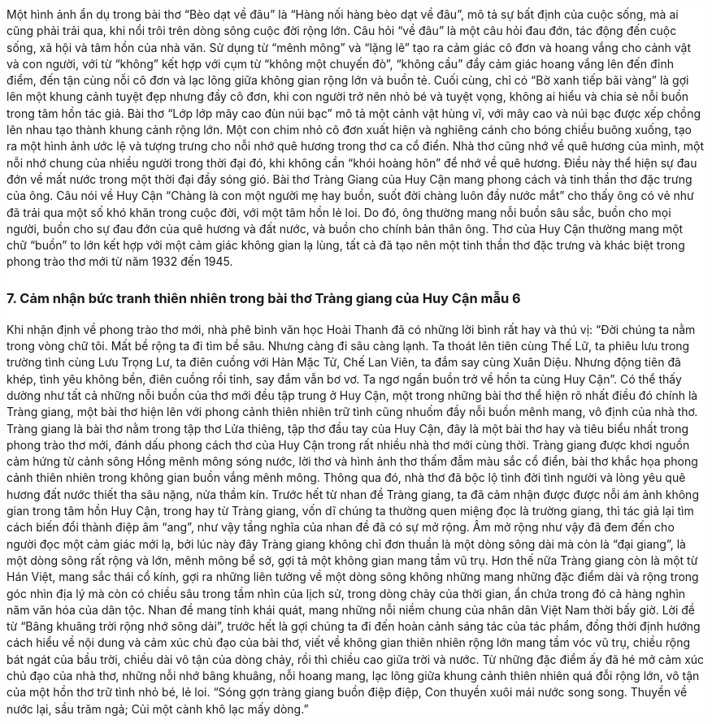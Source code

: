 Một hình ảnh ẩn dụ trong bài thơ “Bèo dạt về đâu” là “Hàng nối hàng bèo dạt về đâu”, mô tả sự bất định của cuộc sống, mà ai cũng phải trải qua, khi nổi trôi trên dòng sông cuộc đời rộng lớn. Câu hỏi “về đâu” là một câu hỏi đau đớn, tác động đến cuộc sống, xã hội và tâm hồn của nhà văn. Sử dụng từ “mênh mông” và “lặng lẽ” tạo ra cảm giác cô đơn và hoang vắng cho cảnh vật và con người, với từ “không” kết hợp với cụm từ “không một chuyến đò”, “không cầu” đẩy cảm giác hoang vắng lên đến đỉnh điểm, đến tận cùng nỗi cô đơn và lạc lõng giữa không gian rộng lớn và buồn tẻ. Cuối cùng, chỉ có “Bờ xanh tiếp bãi vàng” là gợi lên một khung cảnh tuyệt đẹp nhưng đầy cô đơn, khi con người trở nên nhỏ bé và tuyệt vọng, không ai hiểu và chia sẻ nỗi buồn trong tâm hồn tác giả.
Bài thơ “Lớp lớp mây cao đùn núi bạc” mô tả một cảnh vật hùng vĩ, với mây cao và núi bạc được xếp chồng lên nhau tạo thành khung cảnh rộng lớn. Một con chim nhỏ cô đơn xuất hiện và nghiêng cánh cho bóng chiều buông xuống, tạo ra một hình ảnh ước lệ và tượng trưng cho nỗi nhớ quê hương trong thơ ca cổ điển. Nhà thơ cũng nhớ về quê hương của mình, một nỗi nhớ chung của nhiều người trong thời đại đó, khi không cần “khói hoàng hôn” để nhớ về quê hương. Điều này thể hiện sự đau đớn về mất nước trong một thời đại đầy sóng gió.
Bài thơ Tràng Giang của Huy Cận mang phong cách và tinh thần thơ đặc trưng của ông. Câu nói về Huy Cận “Chàng là con một người mẹ hay buồn, suốt đời chàng luôn đầy nước mắt” cho thấy ông có vẻ như đã trải qua một số khó khăn trong cuộc đời, với một tâm hồn lẻ loi. Do đó, ông thường mang nỗi buồn sâu sắc, buồn cho mọi người, buồn cho sự đau đớn của quê hương và đất nước, và buồn cho chính bản thân ông. Thơ của Huy Cận thường mang một chữ “buồn” to lớn kết hợp với một cảm giác không gian lạ lùng, tất cả đã tạo nên một tinh thần thơ đặc trưng và khác biệt trong phong trào thơ mới từ năm 1932 đến 1945.
### 7\. Cảm nhận bức tranh thiên nhiên trong bài thơ Tràng giang của Huy Cận mẫu 6
Khi nhận định về phong trào thơ mới, nhà phê bình văn học Hoài Thanh đã có những lời bình rất hay và thú vị: “Đời chúng ta nằm trong vòng chữ tôi. Mất bề rộng ta đi tìm bề sâu. Nhưng càng đi sâu càng lạnh. Ta thoát lên tiên cùng Thế Lữ, ta phiêu lưu trong trường tình cùng Lưu Trọng Lư, ta điên cuồng với Hàn Mặc Tử, Chế Lan Viên, ta đắm say cùng Xuân Diệu. Nhưng động tiên đã khép, tình yêu không bền, điên cuồng rồi tỉnh, say đắm vẫn bơ vơ. Ta ngơ ngẩn buồn trở về hồn ta cùng Huy Cận”. Có thể thấy dường như tất cả những nỗi buồn của thơ mới đều tập trung ở Huy Cận, một trong những bài thơ thể hiện rõ nhất điều đó chính là Tràng giang, một bài thơ hiện lên với phong cảnh thiên nhiên trữ tình cũng nhuốm đầy nỗi buồn mênh mang, vô định của nhà thơ.
Tràng giang là bài thơ nằm trong tập thơ Lửa thiêng, tập thơ đầu tay của Huy Cận, đây là một bài thơ hay và tiêu biểu nhất trong phong trào thơ mới, đánh dấu phong cách thơ của Huy Cận trong rất nhiều nhà thơ mới cùng thời. Tràng giang được khơi nguồn cảm hứng từ cảnh sông Hồng mênh mông sóng nước, lời thơ và hình ảnh thơ thấm đẫm màu sắc cổ điển, bài thơ khắc họa phong cảnh thiên nhiên trong không gian buồn vắng mênh mông. Thông qua đó, nhà thơ đã bộc lộ tình đời tình người và lòng yêu quê hương đất nước thiết tha sâu nặng, nửa thầm kín.
Trước hết từ nhan đề Tràng giang, ta đã cảm nhận được được nỗi ám ảnh không gian trong tâm hồn Huy Cận, trong hay từ Tràng giang, vốn dĩ chúng ta thường quen miệng đọc là trường giang, thì tác giả lại tìm cách biến đổi thành điệp âm “ang”, như vậy tầng nghĩa của nhan đề đã có sự mở rộng. Âm mở rộng như vậy đã đem đến cho người đọc một cảm giác mới lạ, bởi lúc này đây Tràng giang không chỉ đơn thuần là một dòng sông dài mà còn là “đại giang”, là một dòng sông rất rộng và lớn, mênh mông bể sở, gợi tả một không gian mang tầm vũ trụ. Hơn thế nữa Tràng giang còn là một từ Hán Việt, mang sắc thái cổ kính, gợi ra những liên tưởng về một dòng sông không những mang những đặc điểm dài và rộng trong góc nhìn địa lý mà còn có chiều sâu trong tầm nhìn của lịch sử, trong dòng chảy của thời gian, ẩn chứa trong đó cả hàng nghìn năm văn hóa của dân tộc. Nhan đề mang tính khái quát, mang những nỗi niềm chung của nhân dân Việt Nam thời bấy giờ.
Lời đề từ “Bâng khuâng trời rộng nhớ sông dài”, trước hết là gợi chúng ta đi đến hoàn cảnh sáng tác của tác phẩm, đồng thời định hướng cách hiểu về nội dung và cảm xúc chủ đạo của bài thơ, viết về không gian thiên nhiên rộng lớn mang tầm vóc vũ trụ, chiều rộng bát ngát của bầu trời, chiều dài vô tận của dòng chảy, rồi thì chiều cao giữa trời và nước. Từ những đặc điểm ấy đã hé mở cảm xúc chủ đạo của nhà thơ, những nỗi nhớ bâng khuâng, nỗi hoang mang, lạc lõng giữa khung cảnh thiên nhiên quá đỗi rộng lớn, vô tận của một hồn thơ trữ tình nhỏ bé, lẻ loi.
“Sóng gợn tràng giang buồn điệp điệp,
Con thuyền xuôi mái nước song song.
Thuyền về nước lại, sầu trăm ngả;
Củi một cành khô lạc mấy dòng.”